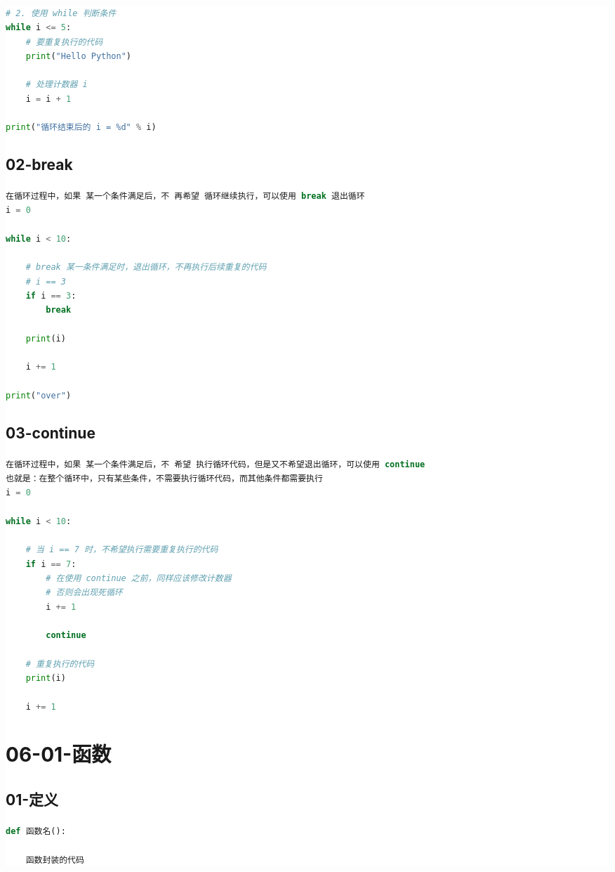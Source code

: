 ```python
# 2. 使用 while 判断条件
while i <= 5:
    # 要重复执行的代码
    print("Hello Python")

    # 处理计数器 i
    i = i + 1

print("循环结束后的 i = %d" % i)
```
<a name="XI0hu"></a>
## 02-break
```python
在循环过程中，如果 某一个条件满足后，不 再希望 循环继续执行，可以使用 break 退出循环
i = 0

while i < 10:

    # break 某一条件满足时，退出循环，不再执行后续重复的代码
    # i == 3
    if i == 3:
        break

    print(i)

    i += 1

print("over")
```
<a name="Pru8o"></a>
## 03-continue
```python
在循环过程中，如果 某一个条件满足后，不 希望 执行循环代码，但是又不希望退出循环，可以使用 continue
也就是：在整个循环中，只有某些条件，不需要执行循环代码，而其他条件都需要执行
i = 0

while i < 10:

    # 当 i == 7 时，不希望执行需要重复执行的代码
    if i == 7:
        # 在使用 continue 之前，同样应该修改计数器
        # 否则会出现死循环
        i += 1

        continue

    # 重复执行的代码
    print(i)

    i += 1
```
<a name="emJ9D"></a>
# 06-01-函数
<a name="JXzn6"></a>
## 01-定义
```python
def 函数名():

    函数封装的代码
```